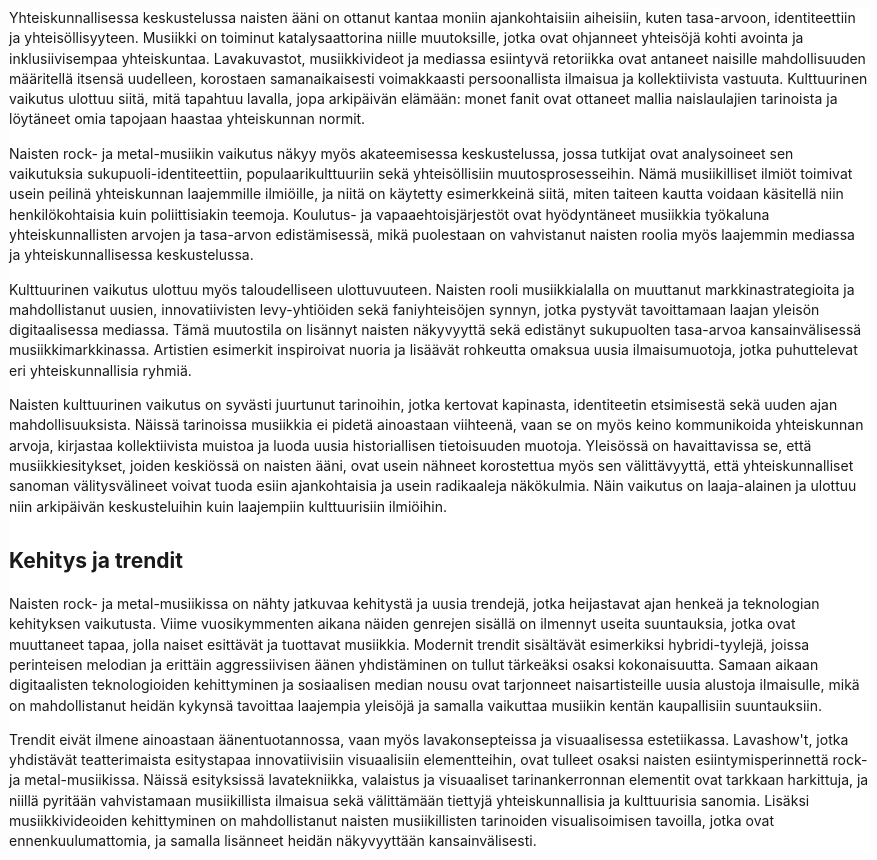 Yhteiskunnallisessa keskustelussa naisten ääni on ottanut kantaa moniin ajankohtaisiin aiheisiin, kuten tasa-arvoon, identiteettiin ja yhteisöllisyyteen. Musiikki on toiminut katalysaattorina niille muutoksille, jotka ovat ohjanneet yhteisöjä kohti avointa ja inklusiivisempaa yhteiskuntaa. Lavakuvastot, musiikkivideot ja mediassa esiintyvä retoriikka ovat antaneet naisille mahdollisuuden määritellä itsensä uudelleen, korostaen samanaikaisesti voimakkaasti persoonallista ilmaisua ja kollektiivista vastuuta. Kulttuurinen vaikutus ulottuu siitä, mitä tapahtuu lavalla, jopa arkipäivän elämään: monet fanit ovat ottaneet mallia naislaulajien tarinoista ja löytäneet omia tapojaan haastaa yhteiskunnan normit.

Naisten rock- ja metal-musiikin vaikutus näkyy myös akateemisessa keskustelussa, jossa tutkijat ovat analysoineet sen vaikutuksia sukupuoli-identiteettiin, populaarikulttuuriin sekä yhteisöllisiin muutosprosesseihin. Nämä musiikilliset ilmiöt toimivat usein peilinä yhteiskunnan laajemmille ilmiöille, ja niitä on käytetty esimerkkeinä siitä, miten taiteen kautta voidaan käsitellä niin henkilökohtaisia kuin poliittisiakin teemoja. Koulutus- ja vapaaehtoisjärjestöt ovat hyödyntäneet musiikkia työkaluna yhteiskunnallisten arvojen ja tasa-arvon edistämisessä, mikä puolestaan on vahvistanut naisten roolia myös laajemmin mediassa ja yhteiskunnallisessa keskustelussa.

Kulttuurinen vaikutus ulottuu myös taloudelliseen ulottuvuuteen. Naisten rooli musiikkialalla on muuttanut markkinastrategioita ja mahdollistanut uusien, innovatiivisten levy-yhtiöiden sekä faniyhteisöjen synnyn, jotka pystyvät tavoittamaan laajan yleisön digitaalisessa mediassa. Tämä muutostila on lisännyt naisten näkyvyyttä sekä edistänyt sukupuolten tasa-arvoa kansainvälisessä musiikkimarkkinassa. Artistien esimerkit inspiroivat nuoria ja lisäävät rohkeutta omaksua uusia ilmaisumuotoja, jotka puhuttelevat eri yhteiskunnallisia ryhmiä.

Naisten kulttuurinen vaikutus on syvästi juurtunut tarinoihin, jotka kertovat kapinasta, identiteetin etsimisestä sekä uuden ajan mahdollisuuksista. Näissä tarinoissa musiikkia ei pidetä ainoastaan viihteenä, vaan se on myös keino kommunikoida yhteiskunnan arvoja, kirjastaa kollektiivista muistoa ja luoda uusia historiallisen tietoisuuden muotoja. Yleisössä on havaittavissa se, että musiikkiesitykset, joiden keskiössä on naisten ääni, ovat usein nähneet korostettua myös sen välittävyyttä, että yhteiskunnalliset sanoman välitysvälineet voivat tuoda esiin ajankohtaisia ja usein radikaaleja näkökulmia. Näin vaikutus on laaja-alainen ja ulottuu niin arkipäivän keskusteluihin kuin laajempiin kulttuurisiin ilmiöihin.


## Kehitys ja trendit

Naisten rock- ja metal-musiikissa on nähty jatkuvaa kehitystä ja uusia trendejä, jotka heijastavat ajan henkeä ja teknologian kehityksen vaikutusta. Viime vuosikymmenten aikana näiden genrejen sisällä on ilmennyt useita suuntauksia, jotka ovat muuttaneet tapaa, jolla naiset esittävät ja tuottavat musiikkia. Modernit trendit sisältävät esimerkiksi hybridi-tyylejä, joissa perinteisen melodian ja erittäin aggressiivisen äänen yhdistäminen on tullut tärkeäksi osaksi kokonaisuutta. Samaan aikaan digitaalisten teknologioiden kehittyminen ja sosiaalisen median nousu ovat tarjonneet naisartisteille uusia alustoja ilmaisulle, mikä on mahdollistanut heidän kykynsä tavoittaa laajempia yleisöjä ja samalla vaikuttaa musiikin kentän kaupallisiin suuntauksiin.

Trendit eivät ilmene ainoastaan äänentuotannossa, vaan myös lavakonsepteissa ja visuaalisessa estetiikassa. Lavashow't, jotka yhdistävät teatterimaista esitystapaa innovatiivisiin visuaalisiin elementteihin, ovat tulleet osaksi naisten esiintymisperinnettä rock- ja metal-musiikissa. Näissä esityksissä lavatekniikka, valaistus ja visuaaliset tarinankerronnan elementit ovat tarkkaan harkittuja, ja niillä pyritään vahvistamaan musiikillista ilmaisua sekä välittämään tiettyjä yhteiskunnallisia ja kulttuurisia sanomia. Lisäksi musiikkivideoiden kehittyminen on mahdollistanut naisten musiikillisten tarinoiden visualisoimisen tavoilla, jotka ovat ennenkuulumattomia, ja samalla lisänneet heidän näkyvyyttään kansainvälisesti.
